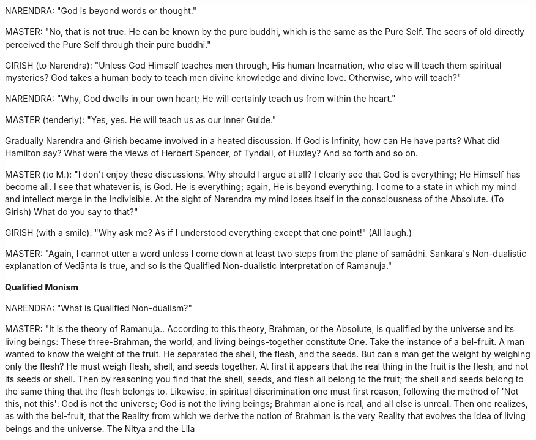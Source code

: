 NARENDRA: \"God is beyond words or thought.\"

MASTER: \"No, that is not true. He can be known by the pure buddhi,
which is the same as the Pure Self. The seers of old directly perceived
the Pure Self through their pure buddhi.\"

GIRISH (to Narendra): \"Unless God Himself teaches men through, His
human Incarnation, who else will teach them spiritual mysteries? God
takes a human body to teach men divine knowledge and divine love.
Otherwise, who will teach?\"

NARENDRA: \"Why, God dwells in our own heart; He will certainly teach us
from within the heart.\"

MASTER (tenderly): \"Yes, yes. He will teach us as our Inner Guide.\"

Gradually Narendra and Girish became involved in a heated discussion. If
God is Infinity, how can He have parts? What did Hamilton say? What were
the views of Herbert Spencer, of Tyndall, of Huxley? And so forth and so
on.

MASTER (to M.): \"I don\'t enjoy these discussions. Why should I argue
at all? I clearly see that God is everything; He Himself has become all.
I see that whatever is, is God. He is everything; again, He is beyond
everything. I come to a state in which my mind and intellect merge in
the Indivisible. At the sight of Narendra my mind loses itself in the
consciousness of the Absolute. (To Girish) What do you say to that?\"

GIRISH (with a smile): \"Why ask me? As if I understood everything
except that one point!\" (All laugh.)

MASTER: \"Again, I cannot utter a word unless I come down at least two
steps from the plane of samādhi. Sankara\'s Non-dualistic explanation of
Vedānta is true, and so is the Qualified Non-dualistic interpretation of
Ramanuja.\"

**Qualified Monism**

NARENDRA: \"What is Qualified Non-dualism?\"

MASTER: \"It is the theory of Ramanuja.. According to this theory,
Brahman, or the Absolute, is qualified by the universe and its living
beings: These three-Brahman, the world, and living beings-together
constitute One. Take the instance of a bel-fruit. A man wanted to know
the weight of the fruit. He separated the shell, the flesh, and the
seeds. But can a man get the weight by weighing only the flesh? He must
weigh flesh, shell, and seeds together. At first it appears that the
real thing in the fruit is the flesh, and not its seeds or shell. Then
by reasoning you find that the shell, seeds, and flesh all belong to the
fruit; the shell and seeds belong to the same thing that the flesh
belongs to. Likewise, in spiritual discrimination one must first reason,
following the method of \'Not this, not this\': God is not the universe;
God is not the living beings; Brahman alone is real, and all else is
unreal. Then one realizes, as with the bel-fruit, that the Reality from
which we derive the notion of Brahman is the very Reality that evolves
the idea of living beings and the universe. The Nitya and the Lila

